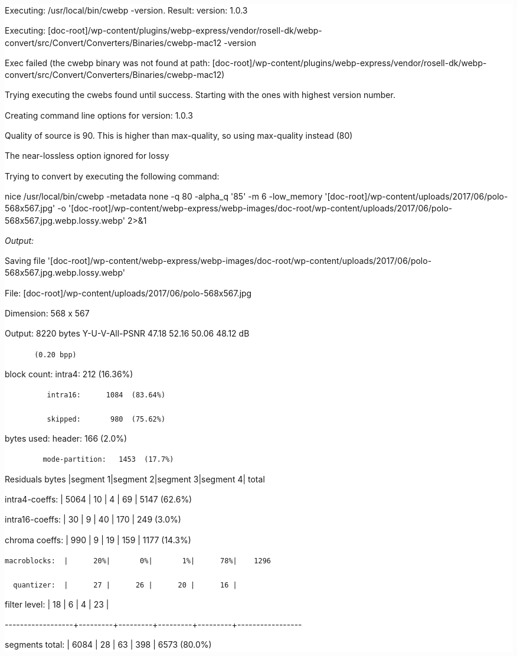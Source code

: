 Executing: /usr/local/bin/cwebp -version. Result: version: 1.0.3

Executing: [doc-root]/wp-content/plugins/webp-express/vendor/rosell-dk/webp-convert/src/Convert/Converters/Binaries/cwebp-mac12 -version

Exec failed (the cwebp binary was not found at path: [doc-root]/wp-content/plugins/webp-express/vendor/rosell-dk/webp-convert/src/Convert/Converters/Binaries/cwebp-mac12)

Trying executing the cwebs found until success. Starting with the ones with highest version number.

Creating command line options for version: 1.0.3

Quality of source is 90. This is higher than max-quality, so using max-quality instead (80)

The near-lossless option ignored for lossy

Trying to convert by executing the following command:

nice /usr/local/bin/cwebp -metadata none -q 80 -alpha_q '85' -m 6 -low_memory '[doc-root]/wp-content/uploads/2017/06/polo-568x567.jpg' -o '[doc-root]/wp-content/webp-express/webp-images/doc-root/wp-content/uploads/2017/06/polo-568x567.jpg.webp.lossy.webp' 2>&1


*Output:* 

Saving file '[doc-root]/wp-content/webp-express/webp-images/doc-root/wp-content/uploads/2017/06/polo-568x567.jpg.webp.lossy.webp'

File:      [doc-root]/wp-content/uploads/2017/06/polo-568x567.jpg

Dimension: 568 x 567

Output:    8220 bytes Y-U-V-All-PSNR 47.18 52.16 50.06   48.12 dB

           (0.20 bpp)

block count:  intra4:        212  (16.36%)

              intra16:      1084  (83.64%)

              skipped:       980  (75.62%)

bytes used:  header:            166  (2.0%)

             mode-partition:   1453  (17.7%)

 Residuals bytes  |segment 1|segment 2|segment 3|segment 4|  total

  intra4-coeffs:  |    5064 |      10 |       4 |      69 |    5147  (62.6%)

 intra16-coeffs:  |      30 |       9 |      40 |     170 |     249  (3.0%)

  chroma coeffs:  |     990 |       9 |      19 |     159 |    1177  (14.3%)

    macroblocks:  |      20%|       0%|       1%|      78%|    1296

      quantizer:  |      27 |      26 |      20 |      16 |

   filter level:  |      18 |       6 |       4 |      23 |

------------------+---------+---------+---------+---------+-----------------

 segments total:  |    6084 |      28 |      63 |     398 |    6573  (80.0%)

